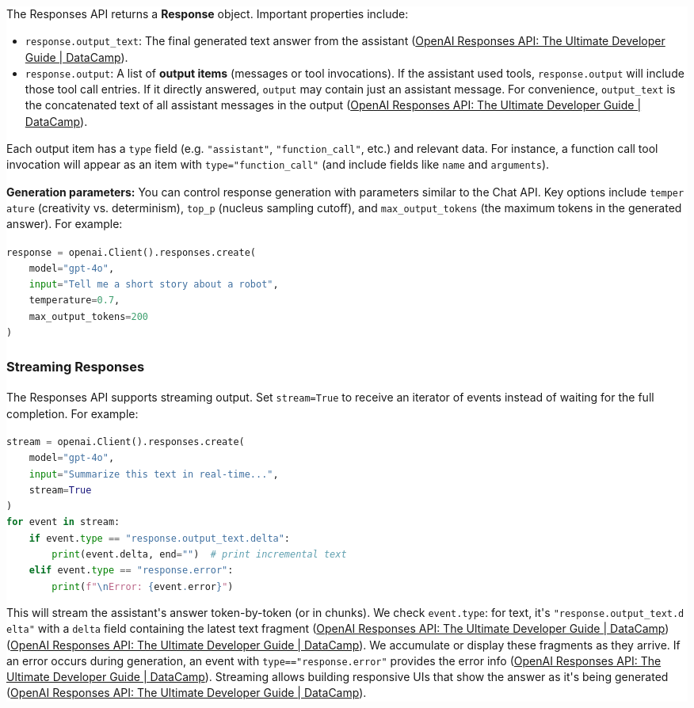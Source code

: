 The Responses API returns a **Response** object. Important properties include: 

- `response.output_text`: The final generated text answer from the assistant ([OpenAI Responses API: The Ultimate Developer Guide | DataCamp](https://www.datacamp.com/tutorial/openai-responses-api#:~:text=4,property)).  
- `response.output`: A list of **output items** (messages or tool invocations). If the assistant used tools, `response.output` will include those tool call entries. If it directly answered, `output` may contain just an assistant message. For convenience, `output_text` is the concatenated text of all assistant messages in the output ([OpenAI Responses API: The Ultimate Developer Guide | DataCamp](https://www.datacamp.com/tutorial/openai-responses-api#:~:text=4,property)).

Each output item has a `type` field (e.g. `"assistant"`, `"function_call"`, etc.) and relevant data. For instance, a function call tool invocation will appear as an item with `type="function_call"` (and include fields like `name` and `arguments`).

**Generation parameters:** You can control response generation with parameters similar to the Chat API. Key options include `temperature` (creativity vs. determinism), `top_p` (nucleus sampling cutoff), and `max_output_tokens` (the maximum tokens in the generated answer). For example: 

```python
response = openai.Client().responses.create(
    model="gpt-4o", 
    input="Tell me a short story about a robot",
    temperature=0.7,
    max_output_tokens=200
)
```

### Streaming Responses

The Responses API supports streaming output. Set `stream=True` to receive an iterator of events instead of waiting for the full completion. For example:

```python
stream = openai.Client().responses.create(
    model="gpt-4o", 
    input="Summarize this text in real-time...", 
    stream=True
)
for event in stream:
    if event.type == "response.output_text.delta":
        print(event.delta, end="")  # print incremental text
    elif event.type == "response.error":
        print(f"\nError: {event.error}")
```

This will stream the assistant's answer token-by-token (or in chunks). We check `event.type`: for text, it's `"response.output_text.delta"` with a `delta` field containing the latest text fragment ([OpenAI Responses API: The Ultimate Developer Guide | DataCamp](https://www.datacamp.com/tutorial/openai-responses-api#:~:text=print%28,nError%20occurred%3A%20%7Bevent.error)) ([OpenAI Responses API: The Ultimate Developer Guide | DataCamp](https://www.datacamp.com/tutorial/openai-responses-api#:~:text=The%20streaming%20implementation%20works%20by%3A)). We accumulate or display these fragments as they arrive. If an error occurs during generation, an event with `type=="response.error"` provides the error info ([OpenAI Responses API: The Ultimate Developer Guide | DataCamp](https://www.datacamp.com/tutorial/openai-responses-api#:~:text=print%28,nError%20occurred%3A%20%7Bevent.error)). Streaming allows building responsive UIs that show the answer as it's being generated ([OpenAI Responses API: The Ultimate Developer Guide | DataCamp](https://www.datacamp.com/tutorial/openai-responses-api#:~:text=In%20a%20real%20application%2C%20you,their%20request%20is%20being%20processed)).
